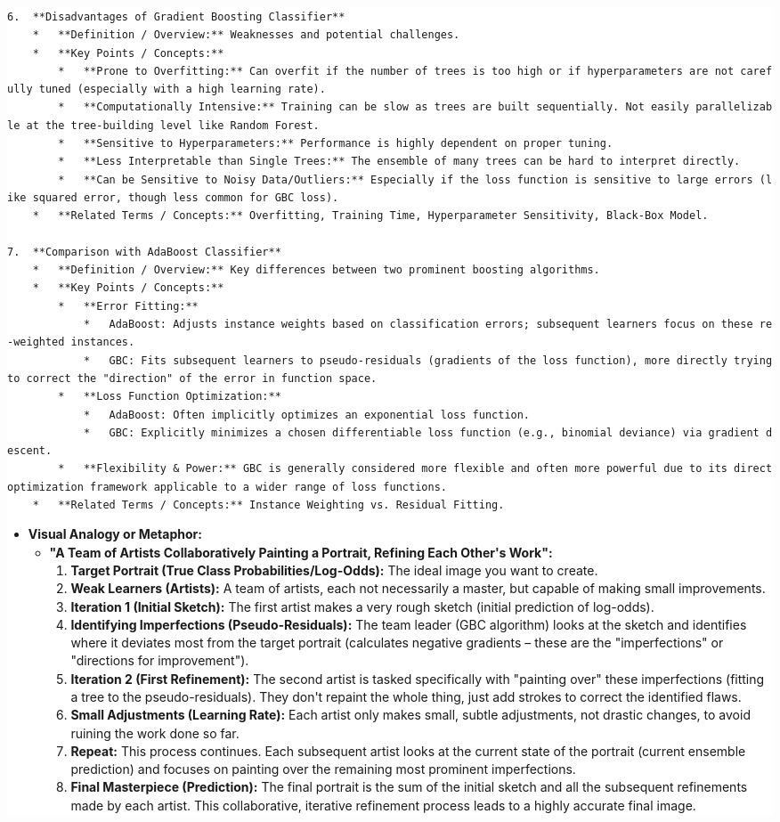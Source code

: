    6.  **Disadvantages of Gradient Boosting Classifier**
        *   **Definition / Overview:** Weaknesses and potential challenges.
        *   **Key Points / Concepts:**
            *   **Prone to Overfitting:** Can overfit if the number of trees is too high or if hyperparameters are not carefully tuned (especially with a high learning rate).
            *   **Computationally Intensive:** Training can be slow as trees are built sequentially. Not easily parallelizable at the tree-building level like Random Forest.
            *   **Sensitive to Hyperparameters:** Performance is highly dependent on proper tuning.
            *   **Less Interpretable than Single Trees:** The ensemble of many trees can be hard to interpret directly.
            *   **Can be Sensitive to Noisy Data/Outliers:** Especially if the loss function is sensitive to large errors (like squared error, though less common for GBC loss).
        *   **Related Terms / Concepts:** Overfitting, Training Time, Hyperparameter Sensitivity, Black-Box Model.

    7.  **Comparison with AdaBoost Classifier**
        *   **Definition / Overview:** Key differences between two prominent boosting algorithms.
        *   **Key Points / Concepts:**
            *   **Error Fitting:**
                *   AdaBoost: Adjusts instance weights based on classification errors; subsequent learners focus on these re-weighted instances.
                *   GBC: Fits subsequent learners to pseudo-residuals (gradients of the loss function), more directly trying to correct the "direction" of the error in function space.
            *   **Loss Function Optimization:**
                *   AdaBoost: Often implicitly optimizes an exponential loss function.
                *   GBC: Explicitly minimizes a chosen differentiable loss function (e.g., binomial deviance) via gradient descent.
            *   **Flexibility & Power:** GBC is generally considered more flexible and often more powerful due to its direct optimization framework applicable to a wider range of loss functions.
        *   **Related Terms / Concepts:** Instance Weighting vs. Residual Fitting.

*   **Visual Analogy or Metaphor:**
    *   **"A Team of Artists Collaboratively Painting a Portrait, Refining Each Other's Work":**
        1.  **Target Portrait (True Class Probabilities/Log-Odds):** The ideal image you want to create.
        2.  **Weak Learners (Artists):** A team of artists, each not necessarily a master, but capable of making small improvements.
        3.  **Iteration 1 (Initial Sketch):** The first artist makes a very rough sketch (initial prediction of log-odds).
        4.  **Identifying Imperfections (Pseudo-Residuals):** The team leader (GBC algorithm) looks at the sketch and identifies where it deviates most from the target portrait (calculates negative gradients – these are the "imperfections" or "directions for improvement").
        5.  **Iteration 2 (First Refinement):** The second artist is tasked specifically with "painting over" these imperfections (fitting a tree to the pseudo-residuals). They don't repaint the whole thing, just add strokes to correct the identified flaws.
        6.  **Small Adjustments (Learning Rate):** Each artist only makes small, subtle adjustments, not drastic changes, to avoid ruining the work done so far.
        7.  **Repeat:** This process continues. Each subsequent artist looks at the current state of the portrait (current ensemble prediction) and focuses on painting over the remaining most prominent imperfections.
        8.  **Final Masterpiece (Prediction):** The final portrait is the sum of the initial sketch and all the subsequent refinements made by each artist. This collaborative, iterative refinement process leads to a highly accurate final image.
